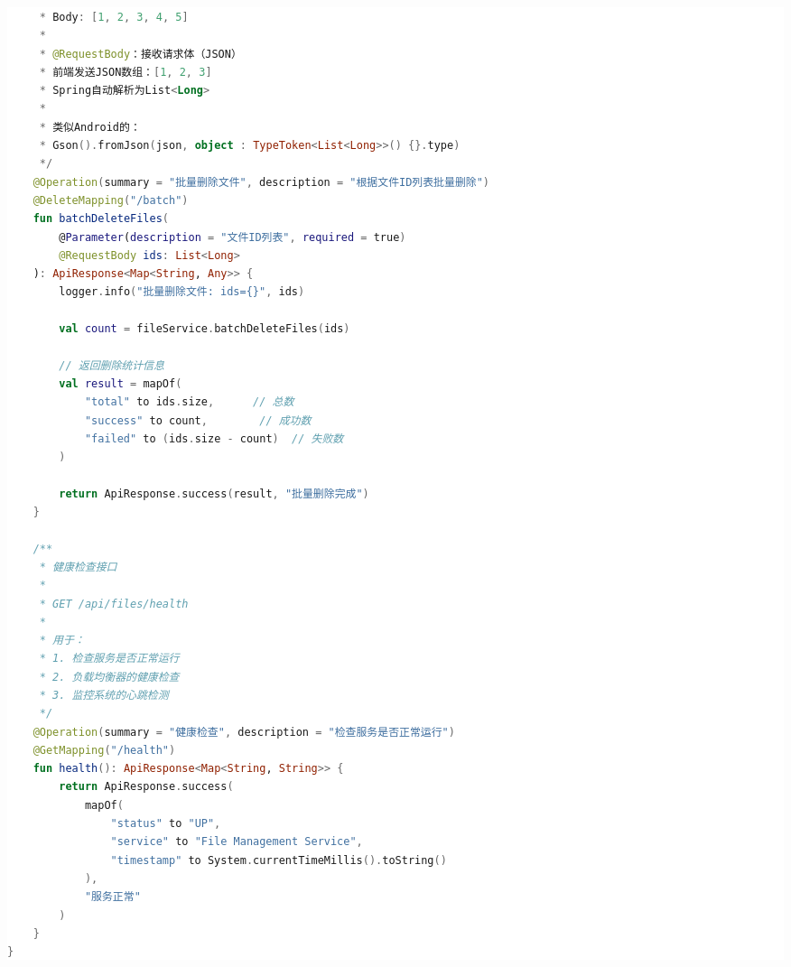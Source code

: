 ```kotlin
     * Body: [1, 2, 3, 4, 5]
     * 
     * @RequestBody：接收请求体（JSON）
     * 前端发送JSON数组：[1, 2, 3]
     * Spring自动解析为List<Long>
     * 
     * 类似Android的：
     * Gson().fromJson(json, object : TypeToken<List<Long>>() {}.type)
     */
    @Operation(summary = "批量删除文件", description = "根据文件ID列表批量删除")
    @DeleteMapping("/batch")
    fun batchDeleteFiles(
        @Parameter(description = "文件ID列表", required = true)
        @RequestBody ids: List<Long>
    ): ApiResponse<Map<String, Any>> {
        logger.info("批量删除文件: ids={}", ids)
        
        val count = fileService.batchDeleteFiles(ids)
        
        // 返回删除统计信息
        val result = mapOf(
            "total" to ids.size,      // 总数
            "success" to count,        // 成功数
            "failed" to (ids.size - count)  // 失败数
        )
        
        return ApiResponse.success(result, "批量删除完成")
    }
    
    /**
     * 健康检查接口
     * 
     * GET /api/files/health
     * 
     * 用于：
     * 1. 检查服务是否正常运行
     * 2. 负载均衡器的健康检查
     * 3. 监控系统的心跳检测
     */
    @Operation(summary = "健康检查", description = "检查服务是否正常运行")
    @GetMapping("/health")
    fun health(): ApiResponse<Map<String, String>> {
        return ApiResponse.success(
            mapOf(
                "status" to "UP",
                "service" to "File Management Service",
                "timestamp" to System.currentTimeMillis().toString()
            ),
            "服务正常"
        )
    }
}
```
